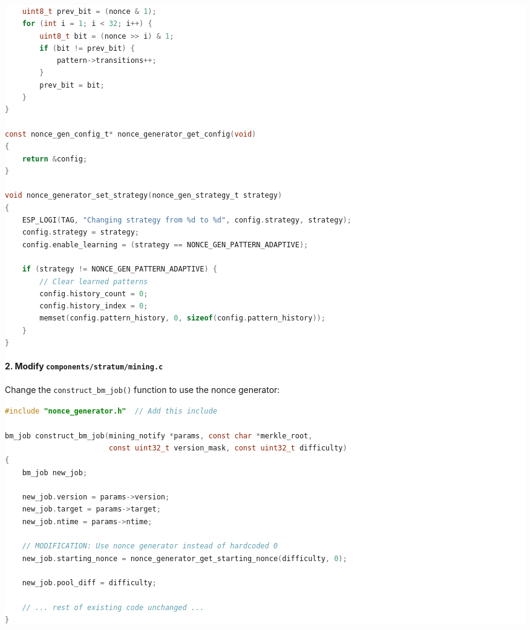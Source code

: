 ```c
    uint8_t prev_bit = (nonce & 1);
    for (int i = 1; i < 32; i++) {
        uint8_t bit = (nonce >> i) & 1;
        if (bit != prev_bit) {
            pattern->transitions++;
        }
        prev_bit = bit;
    }
}

const nonce_gen_config_t* nonce_generator_get_config(void)
{
    return &config;
}

void nonce_generator_set_strategy(nonce_gen_strategy_t strategy)
{
    ESP_LOGI(TAG, "Changing strategy from %d to %d", config.strategy, strategy);
    config.strategy = strategy;
    config.enable_learning = (strategy == NONCE_GEN_PATTERN_ADAPTIVE);
    
    if (strategy != NONCE_GEN_PATTERN_ADAPTIVE) {
        // Clear learned patterns
        config.history_count = 0;
        config.history_index = 0;
        memset(config.pattern_history, 0, sizeof(config.pattern_history));
    }
}
```

#### 2. Modify `components/stratum/mining.c`

Change the `construct_bm_job()` function to use the nonce generator:

```c
#include "nonce_generator.h"  // Add this include

bm_job construct_bm_job(mining_notify *params, const char *merkle_root, 
                        const uint32_t version_mask, const uint32_t difficulty)
{
    bm_job new_job;
    
    new_job.version = params->version;
    new_job.target = params->target;
    new_job.ntime = params->ntime;
    
    // MODIFICATION: Use nonce generator instead of hardcoded 0
    new_job.starting_nonce = nonce_generator_get_starting_nonce(difficulty, 0);
    
    new_job.pool_diff = difficulty;
    
    // ... rest of existing code unchanged ...
}
```
